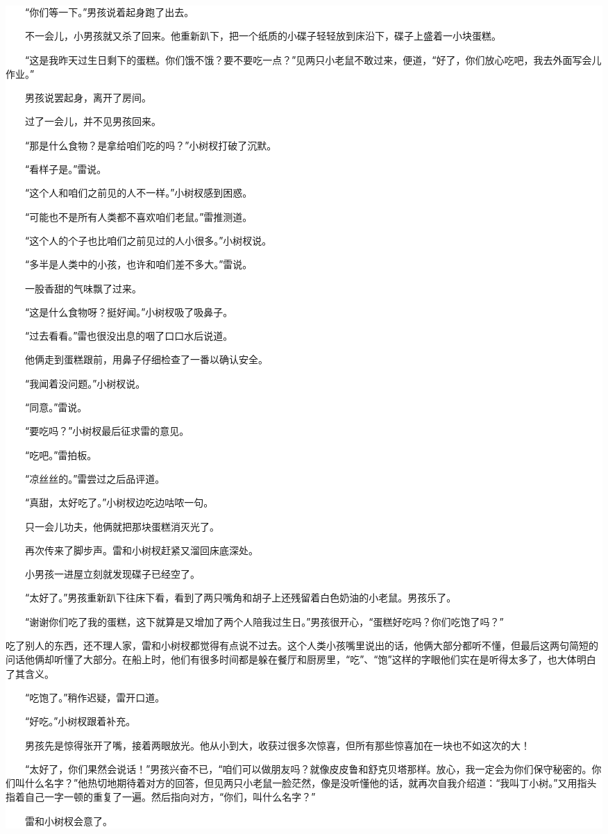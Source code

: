 　　“你们等一下。”男孩说着起身跑了出去。

　　不一会儿，小男孩就又杀了回来。他重新趴下，把一个纸质的小碟子轻轻放到床沿下，碟子上盛着一小块蛋糕。

　　“这是我昨天过生日剩下的蛋糕。你们饿不饿？要不要吃一点？”见两只小老鼠不敢过来，便道，“好了，你们放心吃吧，我去外面写会儿作业。”

　　男孩说罢起身，离开了房间。

　　过了一会儿，并不见男孩回来。

　　“那是什么食物？是拿给咱们吃的吗？”小树杈打破了沉默。

　　“看样子是。”雷说。

　　“这个人和咱们之前见的人不一样。”小树杈感到困惑。

　　“可能也不是所有人类都不喜欢咱们老鼠。”雷推测道。

　　“这个人的个子也比咱们之前见过的人小很多。”小树杈说。

　　“多半是人类中的小孩，也许和咱们差不多大。”雷说。

　　一股香甜的气味飘了过来。

　　“这是什么食物呀？挺好闻。”小树杈吸了吸鼻子。

　　“过去看看。”雷也很没出息的咽了口口水后说道。

　　他俩走到蛋糕跟前，用鼻子仔细检查了一番以确认安全。

　　“我闻着没问题。”小树杈说。

　　“同意。”雷说。

　　“要吃吗？”小树杈最后征求雷的意见。

　　“吃吧。”雷拍板。

　　“凉丝丝的。”雷尝过之后品评道。

　　“真甜，太好吃了。”小树杈边吃边咕哝一句。

　　只一会儿功夫，他俩就把那块蛋糕消灭光了。

　　再次传来了脚步声。雷和小树杈赶紧又溜回床底深处。

　　小男孩一进屋立刻就发现碟子已经空了。

　　“太好了。”男孩重新趴下往床下看，看到了两只嘴角和胡子上还残留着白色奶油的小老鼠。男孩乐了。

　　“谢谢你们吃了我的蛋糕，这下就算是又增加了两个人陪我过生日。”男孩很开心，“蛋糕好吃吗？你们吃饱了吗？”

吃了别人的东西，还不理人家，雷和小树杈都觉得有点说不过去。这个人类小孩嘴里说出的话，他俩大部分都听不懂，但最后这两句简短的问话他俩却听懂了大部分。在船上时，他们有很多时间都是躲在餐厅和厨房里，“吃”、“饱”这样的字眼他们实在是听得太多了，也大体明白了其含义。

　　“吃饱了。”稍作迟疑，雷开口道。

　　“好吃。”小树杈跟着补充。

　　男孩先是惊得张开了嘴，接着两眼放光。他从小到大，收获过很多次惊喜，但所有那些惊喜加在一块也不如这次的大！

　　“太好了，你们果然会说话！”男孩兴奋不已，“咱们可以做朋友吗？就像皮皮鲁和舒克贝塔那样。放心，我一定会为你们保守秘密的。你们叫什么名字？”他热切地期待着对方的回答，但见两只小老鼠一脸茫然，像是没听懂他的话，就再次自我介绍道：“我叫丁小树。”又用指头指着自己一字一顿的重复了一遍。然后指向对方，“你们，叫什么名字？”

　　雷和小树杈会意了。
